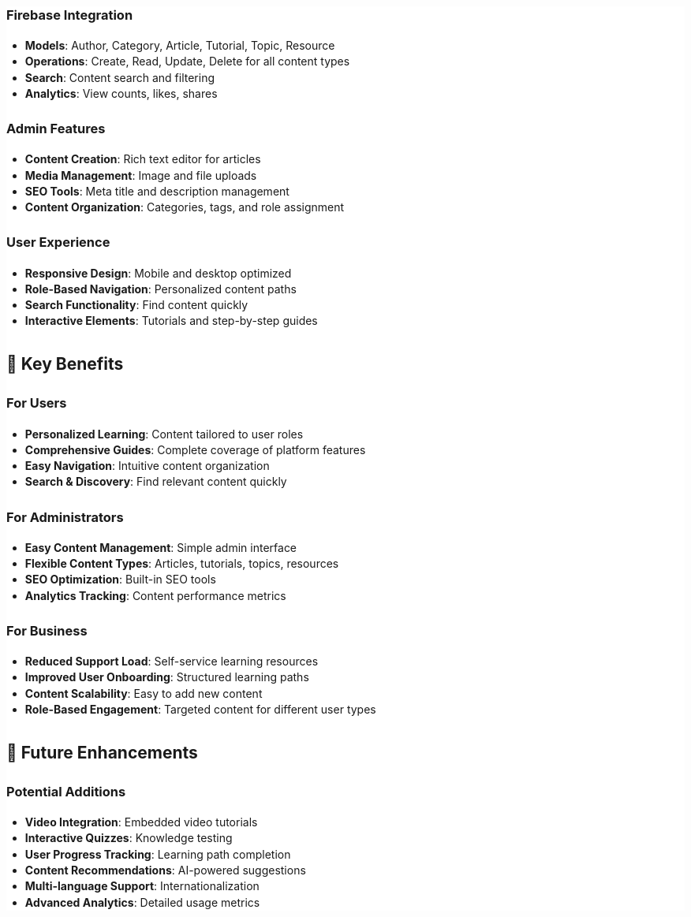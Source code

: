 ### Firebase Integration
- **Models**: Author, Category, Article, Tutorial, Topic, Resource
- **Operations**: Create, Read, Update, Delete for all content types
- **Search**: Content search and filtering
- **Analytics**: View counts, likes, shares

### Admin Features
- **Content Creation**: Rich text editor for articles
- **Media Management**: Image and file uploads
- **SEO Tools**: Meta title and description management
- **Content Organization**: Categories, tags, and role assignment

### User Experience
- **Responsive Design**: Mobile and desktop optimized
- **Role-Based Navigation**: Personalized content paths
- **Search Functionality**: Find content quickly
- **Interactive Elements**: Tutorials and step-by-step guides

## 🎯 Key Benefits

### For Users
- **Personalized Learning**: Content tailored to user roles
- **Comprehensive Guides**: Complete coverage of platform features
- **Easy Navigation**: Intuitive content organization
- **Search & Discovery**: Find relevant content quickly

### For Administrators
- **Easy Content Management**: Simple admin interface
- **Flexible Content Types**: Articles, tutorials, topics, resources
- **SEO Optimization**: Built-in SEO tools
- **Analytics Tracking**: Content performance metrics

### For Business
- **Reduced Support Load**: Self-service learning resources
- **Improved User Onboarding**: Structured learning paths
- **Content Scalability**: Easy to add new content
- **Role-Based Engagement**: Targeted content for different user types

## 🔮 Future Enhancements

### Potential Additions
- **Video Integration**: Embedded video tutorials
- **Interactive Quizzes**: Knowledge testing
- **User Progress Tracking**: Learning path completion
- **Content Recommendations**: AI-powered suggestions
- **Multi-language Support**: Internationalization
- **Advanced Analytics**: Detailed usage metrics

